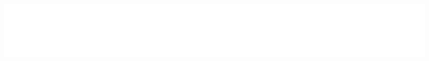 <div class="jsMovieFrame" style='display: none; width: 90px; height: 90px; background-position: 0px 0px; background-repeat: no-repeat; background-image: url("//image.istarbucks.co.kr/common/img/common/rcup_m/logout/025.png");'></div><div class="jsMovieFrame" style='display: none; width: 90px; height: 90px; background-position: 0px 0px; background-repeat: no-repeat; background-image: url("//image.istarbucks.co.kr/common/img/common/rcup_m/logout/026.png");'></div><div class="jsMovieFrame" style='display: none; width: 90px; height: 90px; background-position: 0px 0px; background-repeat: no-repeat; background-image: url("//image.istarbucks.co.kr/common/img/common/rcup_m/logout/027.png");'></div><div class="jsMovieFrame" style='display: none; width: 90px; height: 90px; background-position: 0px 0px; background-repeat: no-repeat; background-image: url("//image.istarbucks.co.kr/common/img/common/rcup_m/logout/028.png");'></div><div class="jsMovieFrame" style='display: none; width: 90px; height: 90px; background-position: 0px 0px; background-repeat: no-repeat; background-image: url("//image.istarbucks.co.kr/common/img/common/rcup_m/logout/029.png");'></div><div class="jsMovieFrame" style='display: none; width: 90px; height: 90px; background-position: 0px 0px; background-repeat: no-repeat; background-image: url("//image.istarbucks.co.kr/common/img/common/rcup_m/logout/030.png");'></div><div class="jsMovieFrame" style='display: none; width: 90px; height: 90px; background-position: 0px 0px; background-repeat: no-repeat; background-image: url("//image.istarbucks.co.kr/common/img/common/rcup_m/logout/031.png");'></div><div class="jsMovieFrame" style='display: none; width: 90px; height: 90px; background-position: 0px 0px; background-repeat: no-repeat; background-image: url("//image.istarbucks.co.kr/common/img/common/rcup_m/logout/032.png");'></div><div class="jsMovieFrame" style='display: none; width: 90px; height: 90px; background-position: 0px 0px; background-repeat: no-repeat; background-image: url("//image.istarbucks.co.kr/common/img/common/rcup_m/logout/033.png");'></div><div class="jsMovieFrame" style='display: none; width: 90px; height: 90px; background-position: 0px 0px; background-repeat: no-repeat; background-image: url("//image.istarbucks.co.kr/common/img/common/rcup_m/logout/034.png");'></div><div class="jsMovieFrame" style='display: none; width: 90px; height: 90px; background-position: 0px 0px; background-repeat: no-repeat; background-image: url("//image.istarbucks.co.kr/common/img/common/rcup_m/logout/035.png");'></div><div class="jsMovieFrame" style='display: none; width: 90px; height: 90px; background-position: 0px 0px; background-repeat: no-repeat; background-image: url("//image.istarbucks.co.kr/common/img/common/rcup_m/logout/036.png");'></div><div class="jsMovieFrame" style='display: none; width: 90px; height: 90px; background-position: 0px 0px; background-repeat: no-repeat; background-image: url("//image.istarbucks.co.kr/common/img/common/rcup_m/logout/037.png");'></div><div class="jsMovieFrame" style='display: none; width: 90px; height: 90px; background-position: 0px 0px; background-repeat: no-repeat; background-image: url("//image.istarbucks.co.kr/common/img/common/rcup_m/logout/038.png");'></div><div class="jsMovieFrame" style='display: none; width: 90px; height: 90px; background-position: 0px 0px; background-repeat: no-repeat; background-image: url("//image.istarbucks.co.kr/common/img/common/rcup_m/logout/039.png");'></div><div class="jsMovieFrame" style='display: none; width: 90px; height: 90px; background-position: 0px 0px; background-repeat: no-repeat; background-image: url("//image.istarbucks.co.kr/common/img/common/rcup_m/logout/040.png");'></div><div class="jsMovieFrame" style='display: none; width: 90px; height: 90px; background-position: 0px 0px; background-repeat: no-repeat; background-image: url("//image.istarbucks.co.kr/common/img/common/rcup_m/logout/041.png");'></div><div class="jsMovieFrame" style='display: block; width: 90px; height: 90px; background-position: 0px 0px; background-repeat: no-repeat; background-image: url("//image.istarbucks.co.kr/common/img/common/rcup_m/logout/042.png");'></div><div id="jsMovie_event_overlay" style="width: 90px; height: 180px; margin-top: -180px;"></div><div id="jsMovie_image_preload_container"><img alt="" src="//image.istarbucks.co.kr/common/img/common/rcup_m/logout/001.png" style="height: 1px; width: 1px;"/><img alt="" src="//image.istarbucks.co.kr/common/img/common/rcup/logout/002.png" style="height: 1px; width: 1px;"/><img alt="" src="//image.istarbucks.co.kr/common/img/common/rcup_m/logout/002.png" style="height: 1px; width: 1px;"/><img alt="" src="//image.istarbucks.co.kr/common/img/common/rcup/logout/003.png" style="height: 1px; width: 1px;"/><img alt="" src="//image.istarbucks.co.kr/common/img/common/rcup_m/logout/003.png" style="height: 1px; width: 1px;"/><img alt="" src="//image.istarbucks.co.kr/common/img/common/rcup/logout/004.png" style="height: 1px; width: 1px;"/><img alt="" src="//image.istarbucks.co.kr/common/img/common/rcup_m/logout/004.png" style="height: 1px; width: 1px;"/><img alt="" src="//image.istarbucks.co.kr/common/img/common/rcup/logout/005.png" style="height: 1px; width: 1px;"/><img alt="" src="//image.istarbucks.co.kr/common/img/common/rcup_m/logout/005.png" style="height: 1px; width: 1px;"/><img alt="" src="//image.istarbucks.co.kr/common/img/common/rcup/logout/006.png" style="height: 1px; width: 1px;"/><img alt="" src="//image.istarbucks.co.kr/common/img/common/rcup_m/logout/006.png" style="height: 1px; width: 1px;"/><img alt="" src="//image.istarbucks.co.kr/common/img/common/rcup/logout/007.png" style="height: 1px; width: 1px;"/><img alt="" src="//image.istarbucks.co.kr/common/img/common/rcup_m/logout/007.png" style="height: 1px; width: 1px;"/>